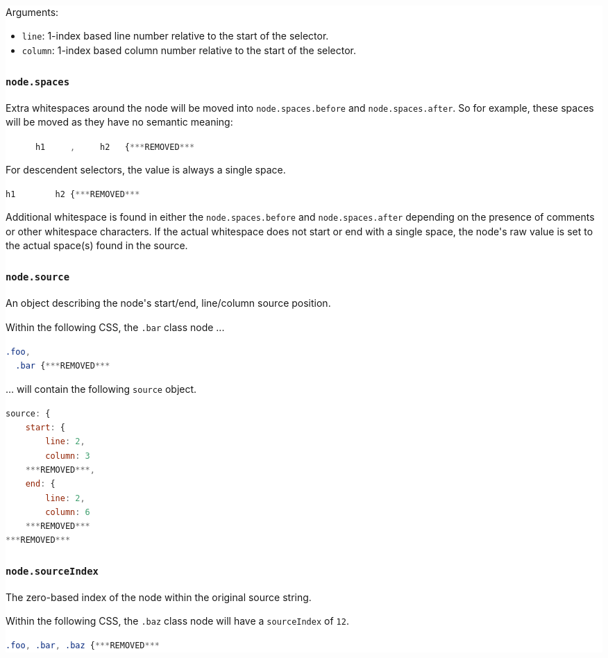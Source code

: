 Arguments:

* `line`: 1-index based line number relative to the start of the selector.
* `column`: 1-index based column number relative to the start of the selector.

### `node.spaces`

Extra whitespaces around the node will be moved into `node.spaces.before` and
`node.spaces.after`. So for example, these spaces will be moved as they have
no semantic meaning:

```css
      h1     ,     h2   {***REMOVED***
```

For descendent selectors, the value is always a single space.

```css
h1        h2 {***REMOVED***
```

Additional whitespace is found in either the `node.spaces.before` and `node.spaces.after` depending on the presence of comments or other whitespace characters. If the actual whitespace does not start or end with a single space, the node's raw value is set to the actual space(s) found in the source.

### `node.source`

An object describing the node's start/end, line/column source position.

Within the following CSS, the `.bar` class node ...

```css
.foo,
  .bar {***REMOVED***
```

... will contain the following `source` object.

```js
source: {
    start: {
        line: 2,
        column: 3
    ***REMOVED***,
    end: {
        line: 2,
        column: 6
    ***REMOVED***
***REMOVED***
```

### `node.sourceIndex`

The zero-based index of the node within the original source string.

Within the following CSS, the `.baz` class node will have a `sourceIndex` of `12`.

```css
.foo, .bar, .baz {***REMOVED***
```
